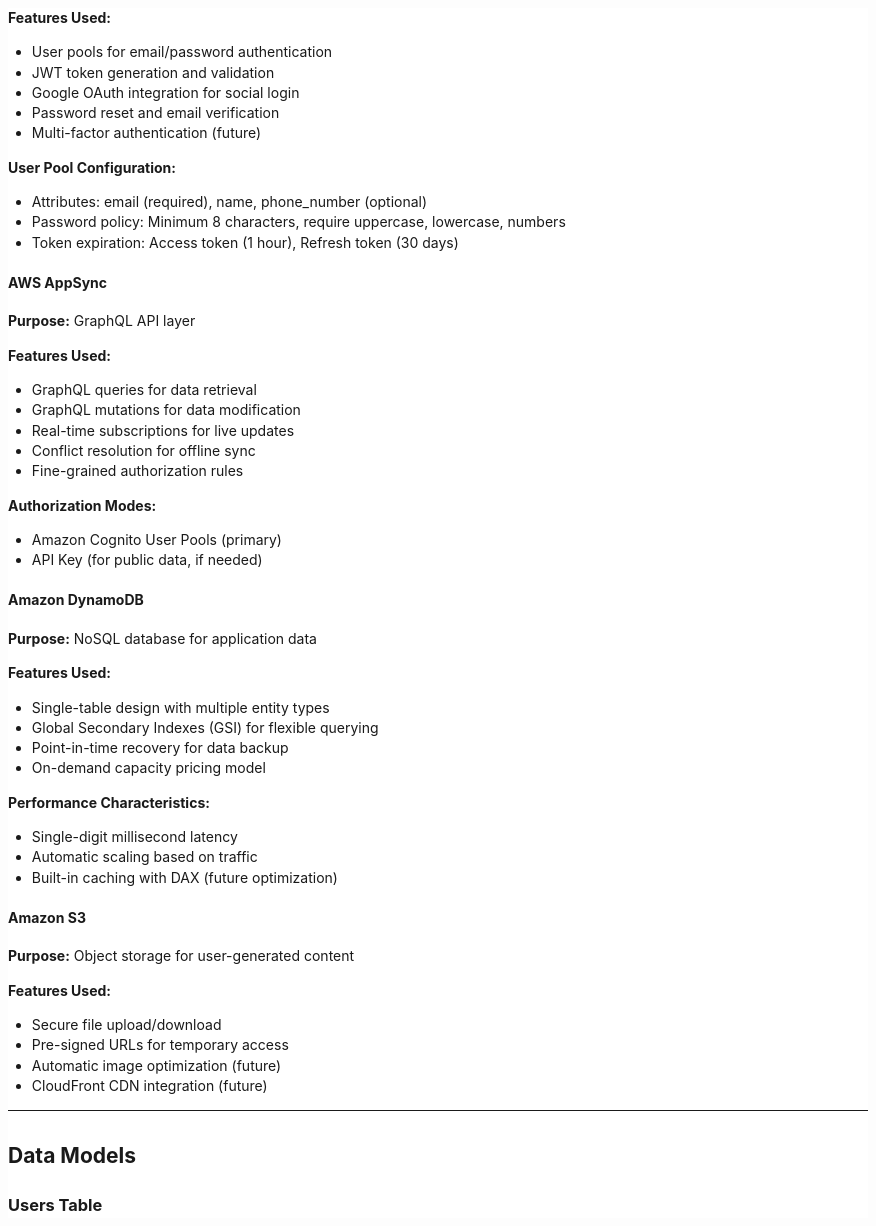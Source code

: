 **Features Used:**
- User pools for email/password authentication
- JWT token generation and validation
- Google OAuth integration for social login
- Password reset and email verification
- Multi-factor authentication (future)

**User Pool Configuration:**
- Attributes: email (required), name, phone_number (optional)
- Password policy: Minimum 8 characters, require uppercase, lowercase, numbers
- Token expiration: Access token (1 hour), Refresh token (30 days)

#### AWS AppSync
**Purpose:** GraphQL API layer

**Features Used:**
- GraphQL queries for data retrieval
- GraphQL mutations for data modification
- Real-time subscriptions for live updates
- Conflict resolution for offline sync
- Fine-grained authorization rules

**Authorization Modes:**
- Amazon Cognito User Pools (primary)
- API Key (for public data, if needed)

#### Amazon DynamoDB
**Purpose:** NoSQL database for application data

**Features Used:**
- Single-table design with multiple entity types
- Global Secondary Indexes (GSI) for flexible querying
- Point-in-time recovery for data backup
- On-demand capacity pricing model

**Performance Characteristics:**
- Single-digit millisecond latency
- Automatic scaling based on traffic
- Built-in caching with DAX (future optimization)

#### Amazon S3
**Purpose:** Object storage for user-generated content

**Features Used:**
- Secure file upload/download
- Pre-signed URLs for temporary access
- Automatic image optimization (future)
- CloudFront CDN integration (future)

---

## Data Models

### Users Table
